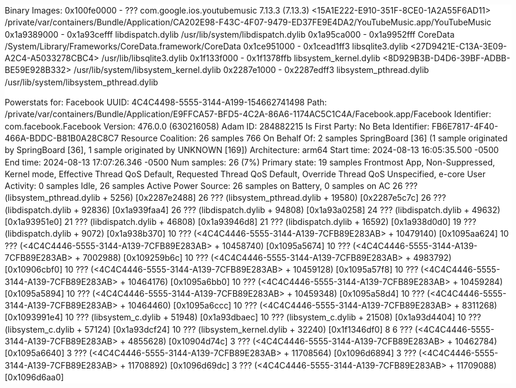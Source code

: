   Binary Images:
           0x100fe0000 -                ???  com.google.ios.youtubemusic 7.13.3 (7.13.3) <15A1E222-E910-351F-8CE0-1A2A55F6AD11>  /private/var/containers/Bundle/Application/CA202E98-F43C-4F07-9479-ED37FE9E4DA2/YouTubeMusic.app/YouTubeMusic
           0x1a9389000 -        0x1a93cefff  libdispatch.dylib                           <B8C15E69-D076-317D-9296-1279500738FC>  /usr/lib/system/libdispatch.dylib
           0x1a95ca000 -        0x1a9952fff  CoreData                                    <E8FCE3F2-E6CF-3100-BCD1-D59DB9303428>  /System/Library/Frameworks/CoreData.framework/CoreData
           0x1ce951000 -        0x1cead1ff3  libsqlite3.dylib                            <27D9421E-C13A-3E09-A2C4-A5033278CBC4>  /usr/lib/libsqlite3.dylib
           0x1f133f000 -        0x1f1378ffb  libsystem_kernel.dylib                      <8D929B3B-D4D6-39BF-ADBB-BE59E928B332>  /usr/lib/system/libsystem_kernel.dylib
           0x2287e1000 -        0x2287edff3  libsystem_pthread.dylib                     <FCC77EB0-558F-3703-9267-5419C4D33AE7>  /usr/lib/system/libsystem_pthread.dylib


Powerstats for:   Facebook
UUID:             4C4C4498-5555-3144-A199-154662741498
Path:             /private/var/containers/Bundle/Application/E9FFCA57-BFD5-4C2A-86A6-1174AC5C1C4A/Facebook.app/Facebook
Identifier:       com.facebook.Facebook
Version:          476.0.0 (630216058)
Adam ID:          284882215
Is First Party:   No
Beta Identifier:  FB6E7817-4F40-466A-BDDC-B81B0A28C8C7
Resource Coalition: 26 samples 766
On Behalf Of:     2 samples SpringBoard [36] (1 sample originated by SpringBoard [36], 1 sample originated by UNKNOWN [169])
Architecture:     arm64
Start time:       2024-08-13 16:05:35.500 -0500
End time:         2024-08-13 17:07:26.346 -0500
Num samples:      26 (7%)
Primary state:    19 samples Frontmost App, Non-Suppressed, Kernel mode, Effective Thread QoS Default, Requested Thread QoS Default, Override Thread QoS Unspecified, e-core
User Activity:    0 samples Idle, 26 samples Active
Power Source:     26 samples on Battery, 0 samples on AC
  26  ??? (libsystem_pthread.dylib + 5256) [0x2287e2488]
    26  ??? (libsystem_pthread.dylib + 19580) [0x2287e5c7c]
      26  ??? (libdispatch.dylib + 92836) [0x1a939faa4]
        26  ??? (libdispatch.dylib + 94808) [0x1a93a0258]
          24  ??? (libdispatch.dylib + 49632) [0x1a93951e0]
            21  ??? (libdispatch.dylib + 46808) [0x1a93946d8]
              21  ??? (libdispatch.dylib + 16592) [0x1a938d0d0]
                19  ??? (libdispatch.dylib + 9072) [0x1a938b370]
                  10  ??? (<4C4C4446-5555-3144-A139-7CFB89E283AB> + 10479140) [0x1095aa624]
                    10  ??? (<4C4C4446-5555-3144-A139-7CFB89E283AB> + 10458740) [0x1095a5674]
                      10  ??? (<4C4C4446-5555-3144-A139-7CFB89E283AB> + 7002988) [0x109259b6c]
                        10  ??? (<4C4C4446-5555-3144-A139-7CFB89E283AB> + 4983792) [0x10906cbf0]
                          10  ??? (<4C4C4446-5555-3144-A139-7CFB89E283AB> + 10459128) [0x1095a57f8]
                            10  ??? (<4C4C4446-5555-3144-A139-7CFB89E283AB> + 10464176) [0x1095a6bb0]
                              10  ??? (<4C4C4446-5555-3144-A139-7CFB89E283AB> + 10459284) [0x1095a5894]
                                10  ??? (<4C4C4446-5555-3144-A139-7CFB89E283AB> + 10459348) [0x1095a58d4]
                                  10  ??? (<4C4C4446-5555-3144-A139-7CFB89E283AB> + 10464460) [0x1095a6ccc]
                                    10  ??? (<4C4C4446-5555-3144-A139-7CFB89E283AB> + 8311268) [0x1093991e4]
                                      10  ??? (libsystem_c.dylib + 51948) [0x1a93dbaec]
                                        10  ??? (libsystem_c.dylib + 21508) [0x1a93d4404]
                                          10  ??? (libsystem_c.dylib + 57124) [0x1a93dcf24]
                                            10  ??? (libsystem_kernel.dylib + 32240) [0x1f1346df0]
                                              8   <p-core>
                  6   ??? (<4C4C4446-5555-3144-A139-7CFB89E283AB> + 4855628) [0x10904d74c]
                    3   ??? (<4C4C4446-5555-3144-A139-7CFB89E283AB> + 10462784) [0x1095a6640]
                      3   ??? (<4C4C4446-5555-3144-A139-7CFB89E283AB> + 11708564) [0x1096d6894]
                        3   ??? (<4C4C4446-5555-3144-A139-7CFB89E283AB> + 11708892) [0x1096d69dc]
                          3   ??? (<4C4C4446-5555-3144-A139-7CFB89E283AB> + 11709088) [0x1096d6aa0]